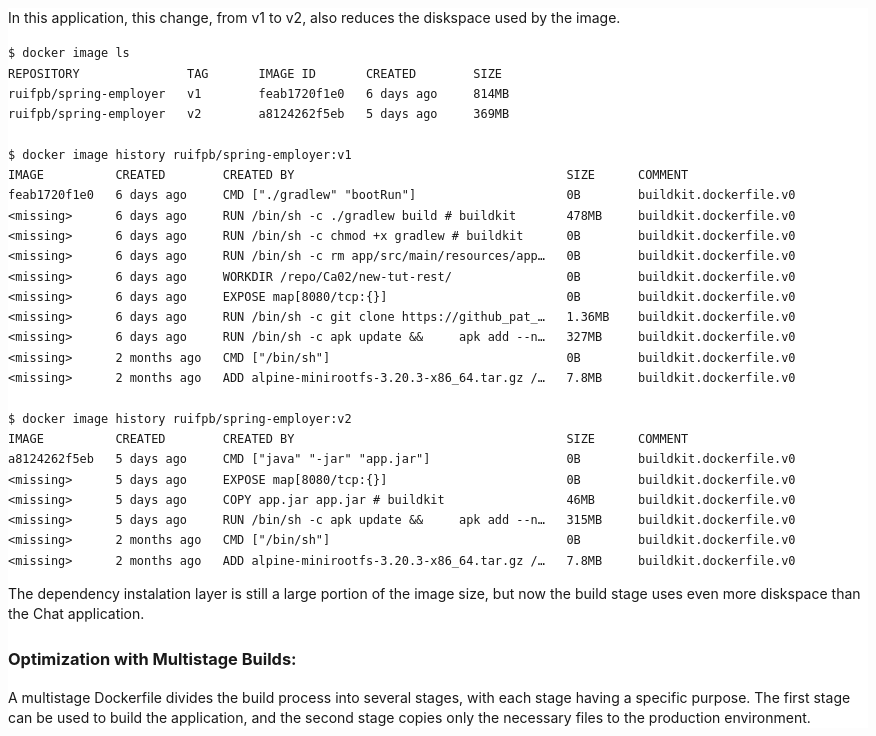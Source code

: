 In this application, this change, from v1 to v2, also reduces the diskspace used by the image.
```txt
$ docker image ls
REPOSITORY               TAG       IMAGE ID       CREATED        SIZE
ruifpb/spring-employer   v1        feab1720f1e0   6 days ago     814MB
ruifpb/spring-employer   v2        a8124262f5eb   5 days ago     369MB

$ docker image history ruifpb/spring-employer:v1
IMAGE          CREATED        CREATED BY                                      SIZE      COMMENT
feab1720f1e0   6 days ago     CMD ["./gradlew" "bootRun"]                     0B        buildkit.dockerfile.v0
<missing>      6 days ago     RUN /bin/sh -c ./gradlew build # buildkit       478MB     buildkit.dockerfile.v0
<missing>      6 days ago     RUN /bin/sh -c chmod +x gradlew # buildkit      0B        buildkit.dockerfile.v0
<missing>      6 days ago     RUN /bin/sh -c rm app/src/main/resources/app…   0B        buildkit.dockerfile.v0
<missing>      6 days ago     WORKDIR /repo/Ca02/new-tut-rest/                0B        buildkit.dockerfile.v0
<missing>      6 days ago     EXPOSE map[8080/tcp:{}]                         0B        buildkit.dockerfile.v0
<missing>      6 days ago     RUN /bin/sh -c git clone https://github_pat_…   1.36MB    buildkit.dockerfile.v0
<missing>      6 days ago     RUN /bin/sh -c apk update &&     apk add --n…   327MB     buildkit.dockerfile.v0
<missing>      2 months ago   CMD ["/bin/sh"]                                 0B        buildkit.dockerfile.v0
<missing>      2 months ago   ADD alpine-minirootfs-3.20.3-x86_64.tar.gz /…   7.8MB     buildkit.dockerfile.v0

$ docker image history ruifpb/spring-employer:v2
IMAGE          CREATED        CREATED BY                                      SIZE      COMMENT
a8124262f5eb   5 days ago     CMD ["java" "-jar" "app.jar"]                   0B        buildkit.dockerfile.v0
<missing>      5 days ago     EXPOSE map[8080/tcp:{}]                         0B        buildkit.dockerfile.v0
<missing>      5 days ago     COPY app.jar app.jar # buildkit                 46MB      buildkit.dockerfile.v0
<missing>      5 days ago     RUN /bin/sh -c apk update &&     apk add --n…   315MB     buildkit.dockerfile.v0
<missing>      2 months ago   CMD ["/bin/sh"]                                 0B        buildkit.dockerfile.v0
<missing>      2 months ago   ADD alpine-minirootfs-3.20.3-x86_64.tar.gz /…   7.8MB     buildkit.dockerfile.v0
```

The dependency instalation layer is still a large portion of the image size, but now the build stage uses even more diskspace than the Chat application.


### Optimization with Multistage Builds:

A multistage Dockerfile divides the build process into several stages, with each stage having a specific purpose. The first stage can be used to build the application, and the second stage copies only the necessary files to the production environment.
